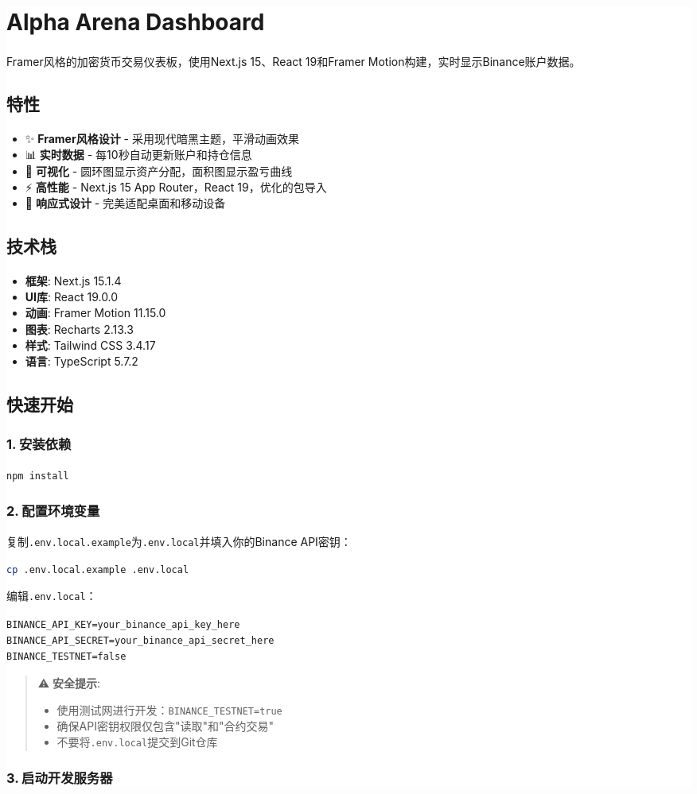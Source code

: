 # Alpha Arena Dashboard

Framer风格的加密货币交易仪表板，使用Next.js 15、React 19和Framer Motion构建，实时显示Binance账户数据。

## 特性

- ✨ **Framer风格设计** - 采用现代暗黑主题，平滑动画效果
- 📊 **实时数据** - 每10秒自动更新账户和持仓信息
- 🎯 **可视化** - 圆环图显示资产分配，面积图显示盈亏曲线
- ⚡ **高性能** - Next.js 15 App Router，React 19，优化的包导入
- 🎨 **响应式设计** - 完美适配桌面和移动设备

## 技术栈

- **框架**: Next.js 15.1.4
- **UI库**: React 19.0.0
- **动画**: Framer Motion 11.15.0
- **图表**: Recharts 2.13.3
- **样式**: Tailwind CSS 3.4.17
- **语言**: TypeScript 5.7.2

## 快速开始

### 1. 安装依赖

```bash
npm install
```

### 2. 配置环境变量

复制`.env.local.example`为`.env.local`并填入你的Binance API密钥：

```bash
cp .env.local.example .env.local
```

编辑`.env.local`：

```env
BINANCE_API_KEY=your_binance_api_key_here
BINANCE_API_SECRET=your_binance_api_secret_here
BINANCE_TESTNET=false
```

> ⚠️ **安全提示**:
> - 使用测试网进行开发：`BINANCE_TESTNET=true`
> - 确保API密钥权限仅包含"读取"和"合约交易"
> - 不要将`.env.local`提交到Git仓库

### 3. 启动开发服务器
